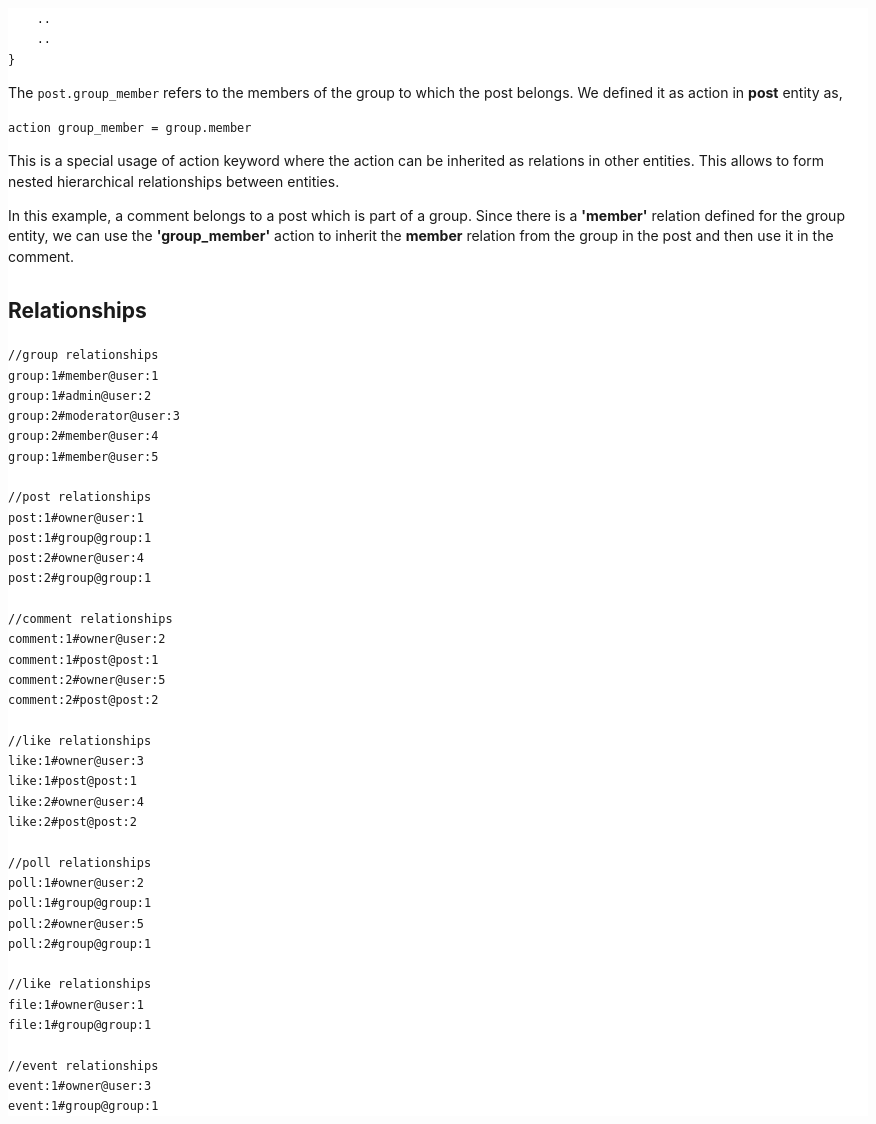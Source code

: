 ```perm
    ..
    ..
}
```

The `post.group_member` refers to the members of the group to which the post belongs. We defined it as action in **post** entity as,

```perm
action group_member = group.member
```

This is a special usage of action keyword where the action can be inherited as relations in other entities. This allows to form nested hierarchical relationships between entities. 

In this example, a comment belongs to a post which is part of a group. Since there is a **'member'** relation defined for the group entity, we can use the **'group_member'** action to inherit the **member** relation from the group in the post and then use it in the comment.

## Relationships

```perm
//group relationships
group:1#member@user:1
group:1#admin@user:2
group:2#moderator@user:3
group:2#member@user:4
group:1#member@user:5

//post relationships
post:1#owner@user:1
post:1#group@group:1
post:2#owner@user:4
post:2#group@group:1

//comment relationships
comment:1#owner@user:2
comment:1#post@post:1
comment:2#owner@user:5
comment:2#post@post:2

//like relationships
like:1#owner@user:3
like:1#post@post:1
like:2#owner@user:4
like:2#post@post:2

//poll relationships
poll:1#owner@user:2
poll:1#group@group:1
poll:2#owner@user:5
poll:2#group@group:1

//like relationships
file:1#owner@user:1
file:1#group@group:1

//event relationships
event:1#owner@user:3
event:1#group@group:1
```
